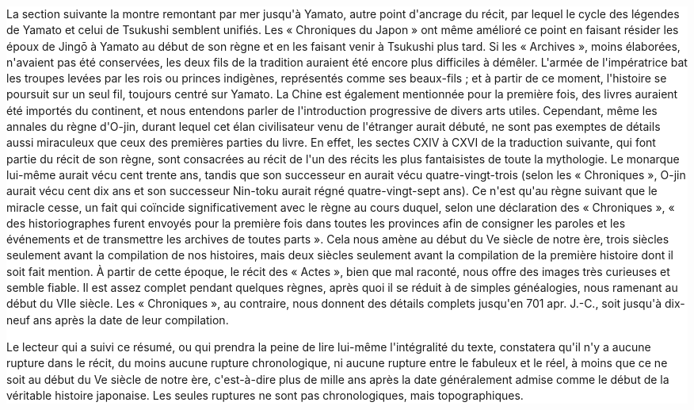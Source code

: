 La section suivante la montre remontant par mer jusqu'à Yamato, autre point d'ancrage du récit, par lequel le cycle des légendes de Yamato et celui de Tsukushi semblent unifiés. Les « Chroniques du Japon » ont même amélioré ce point en faisant résider les époux de Jingō à Yamato au début de son règne et en les faisant venir à Tsukushi plus tard. Si les « Archives », moins élaborées, n'avaient pas été conservées, les deux fils de la tradition auraient été encore plus difficiles à démêler. L'armée de l'impératrice bat les troupes levées par les rois ou princes indigènes, représentés comme ses beaux-fils ; et à partir de ce moment, l'histoire se poursuit sur un seul fil, toujours centré sur Yamato. La Chine est également mentionnée pour la première fois, des livres auraient été importés du continent, et nous entendons parler de l'introduction progressive de divers arts utiles. Cependant, même les annales du règne d'O-jin, durant lequel cet élan civilisateur venu de l'étranger aurait débuté, ne sont pas exemptes de détails aussi miraculeux que ceux des premières parties du livre. En effet, les sectes CXIV à CXVI de la traduction suivante, qui font partie du récit de son règne, sont consacrées au récit de l'un des récits les plus fantaisistes de toute la mythologie. Le monarque lui-même aurait vécu cent trente ans, tandis que son successeur en aurait vécu quatre-vingt-trois (selon les « Chroniques », O-jin aurait vécu cent dix ans et son successeur Nin-toku aurait régné quatre-vingt-sept ans). Ce n'est qu'au règne suivant que le miracle cesse, un fait qui coïncide significativement avec le règne au cours duquel, selon une déclaration des « Chroniques », « des historiographes furent envoyés pour la première fois dans toutes les provinces afin de consigner les paroles et les événements et de transmettre les archives de toutes parts ». Cela nous amène au début du Ve siècle de notre ère, trois siècles seulement avant la compilation de nos histoires, mais deux siècles seulement avant la compilation de la première histoire dont il soit fait mention. À partir de cette époque, le récit des « Actes », bien que mal raconté, nous offre des images très curieuses et semble fiable. Il est assez complet pendant quelques règnes, après quoi il se réduit à de simples généalogies, nous ramenant au début du VIIe siècle. Les « Chroniques », au contraire, nous donnent des détails complets jusqu'en 701 apr. J.-C., soit jusqu'à dix-neuf ans après la date de leur compilation.

Le lecteur qui a suivi ce résumé, ou qui prendra la peine de lire lui-même l'intégralité du texte, constatera qu'il n'y a aucune rupture dans le récit, du moins aucune rupture chronologique, ni aucune rupture entre le fabuleux et le réel, à moins que ce ne soit au début du Ve siècle de notre ère, c'est-à-dire plus de mille ans après la date généralement admise comme le début de la véritable histoire japonaise. Les seules ruptures ne sont pas chronologiques, mais topographiques.
